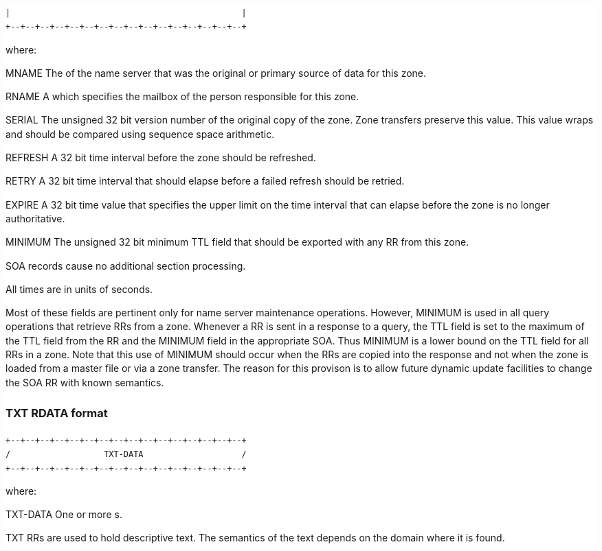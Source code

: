    |                                               |
    +--+--+--+--+--+--+--+--+--+--+--+--+--+--+--+--+

where:

MNAME           The <domain-name> of the name server that was the
                original or primary source of data for this zone.

RNAME           A <domain-name> which specifies the mailbox of the
                person responsible for this zone.

SERIAL          The unsigned 32 bit version number of the original copy
                of the zone.  Zone transfers preserve this value.  This
                value wraps and should be compared using sequence space
                arithmetic.

REFRESH         A 32 bit time interval before the zone should be
                refreshed.

RETRY           A 32 bit time interval that should elapse before a
                failed refresh should be retried.

EXPIRE          A 32 bit time value that specifies the upper limit on
                the time interval that can elapse before the zone is no
                longer authoritative.

MINIMUM         The unsigned 32 bit minimum TTL field that should be
                exported with any RR from this zone.

SOA records cause no additional section processing.

All times are in units of seconds.

Most of these fields are pertinent only for name server maintenance
operations.  However, MINIMUM is used in all query operations that
retrieve RRs from a zone.  Whenever a RR is sent in a response to a
query, the TTL field is set to the maximum of the TTL field from the RR
and the MINIMUM field in the appropriate SOA.  Thus MINIMUM is a lower
bound on the TTL field for all RRs in a zone.  Note that this use of
MINIMUM should occur when the RRs are copied into the response and not
when the zone is loaded from a master file or via a zone transfer.  The
reason for this provison is to allow future dynamic update facilities to
change the SOA RR with known semantics.


### TXT RDATA format

    +--+--+--+--+--+--+--+--+--+--+--+--+--+--+--+--+
    /                   TXT-DATA                    /
    +--+--+--+--+--+--+--+--+--+--+--+--+--+--+--+--+

where:

TXT-DATA        One or more <character-string>s.

TXT RRs are used to hold descriptive text.  The semantics of the text
depends on the domain where it is found.
